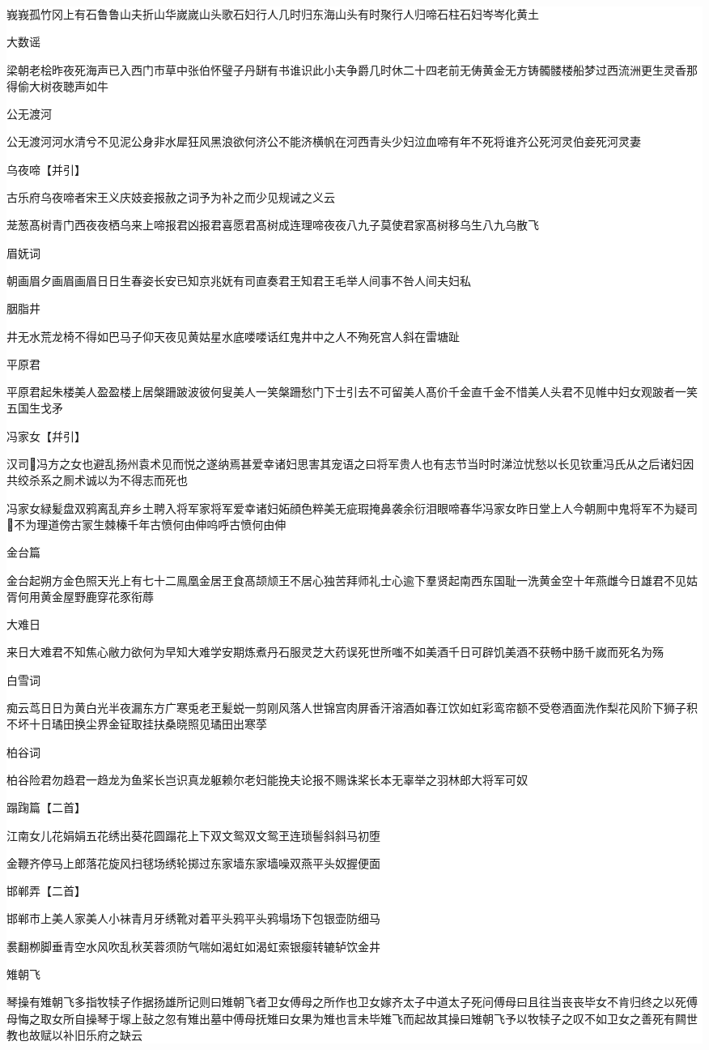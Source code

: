 峩峩孤竹冈上有石鲁鲁山夫折山华嵗嵗山头歌石妇行人几时归东海山头有时聚行人归啼石柱石妇岑岑化黄土  

大数谣  

梁朝老桧昨夜死海声已入西门市草中张伯怀璧子丹缾有书谁识此小夫争爵几时休二十四老前无俦黄金无方铸髑髅楼船梦过西流洲更生灵香那得偷大树夜聴声如牛  

公无渡河  

公无渡河河水清兮不见泥公身非水犀狂风黑浪欲何济公不能济横帆在河西青头少妇泣血啼有年不死将谁齐公死河灵伯妾死河灵妻  

乌夜啼【并引】  

古乐府乌夜啼者宋王义庆妓妾报赦之词予为补之而少见规诫之义云  

茏葱髙树青门西夜夜栖乌来上啼报君凶报君喜愿君髙树成连理啼夜夜八九子莫使君家髙树移乌生八九乌散飞  

眉妩词  

朝画眉夕画眉画眉日日生春姿长安已知京兆妩有司直奏君王知君王毛举人间事不咎人间夫妇私  

胭脂井  

井无水荒龙椅不得如巴马子仰天夜见黄姑星水底喽喽话红鬼井中之人不殉死宫人斜在雷塘趾  

平原君  

平原君起朱楼美人盈盈楼上居槃跚跛波彼何叟美人一笑槃跚愁门下士引去不可留美人髙价千金直千金不惜美人头君不见帷中妇女观跛者一笑五国生戈矛  

冯家女【幷引】  

汉司冯方之女也避乱扬州袁术见而悦之遂纳焉甚爱幸诸妇思害其宠语之曰将军贵人也有志节当时时涕泣忧愁以长见钦重冯氏从之后诸妇因共绞杀系之厠术诚以为不得志而死也  

冯家女緑髪盘双鸦离乱弃乡土聘入将军家将军爱幸诸妇妬顔色粹美无疵瑕掩鼻袭余衍泪眼啼春华冯家女昨日堂上人今朝厠中鬼将军不为疑司不为理道傍古冡生棘榛千年古愤何由伸呜呼古愤何由伸  

金台篇  

金台起朔方金色照天光上有七十二鳯凰金居玊食髙颉颃王不居心独苦拜师礼士心逾下羣贤起南西东国耻一洗黄金空十年燕雌今日雄君不见姑胥何用黄金屋野鹿穿花豕衔蓐  

大难日  

来日大难君不知焦心敝力欲何为早知大难学安期炼煮丹石服灵芝大药误死世所嗤不如美酒千日可辟饥美酒不获畅中肠千嵗而死名为殇  

白雪词  

痴云茑日日为黄白光半夜漏东方广寒兎老玊髪蜕一剪刚风落人世锦宫肉屏香汗溶酒如春江饮如虹彩鸾帘额不受卷酒面洗作梨花风阶下狮子积不坏十日璚田换尘界金钲取挂扶桑晓照见璚田出寒莩  

柏谷词  

柏谷险君勿趋君一趋龙为鱼桨长岂识真龙躯赖尔老妇能挽夫论报不赐诛桨长本无辜举之羽林郎大将军可奴  

蹋踘篇【二首】  

江南女儿花娟娟五花绣出葵花圆蹋花上下双文鸳双文鸳玊连琐髻斜斜马初堕  

金鞭齐停马上郎落花旋风扫毬场绣轮掷过东家墙东家墙噪双燕平头奴握便面  

邯郸弄【二首】  

邯郸市上美人家美人小袜青月牙绣靴对着平头鸦平头鸦塌场下包银壶防细马  

裠翻栁脚垂青空水风吹乱秋芙蓉须防气喘如渴虹如渴虹索银瘿转辘轳饮金井  

雉朝飞  

琴操有雉朝飞多指牧犊子作据扬雄所记则曰雉朝飞者卫女傅母之所作也卫女嫁齐太子中道太子死问傅母曰且往当丧丧毕女不肯归终之以死傅母悔之取女所自操琴于塜上鼔之忽有雉出墓中傅母抚雉曰女果为雉也言未毕雉飞而起故其操曰雉朝飞予以牧犊子之叹不如卫女之善死有闗世教也故赋以补旧乐府之缺云  
